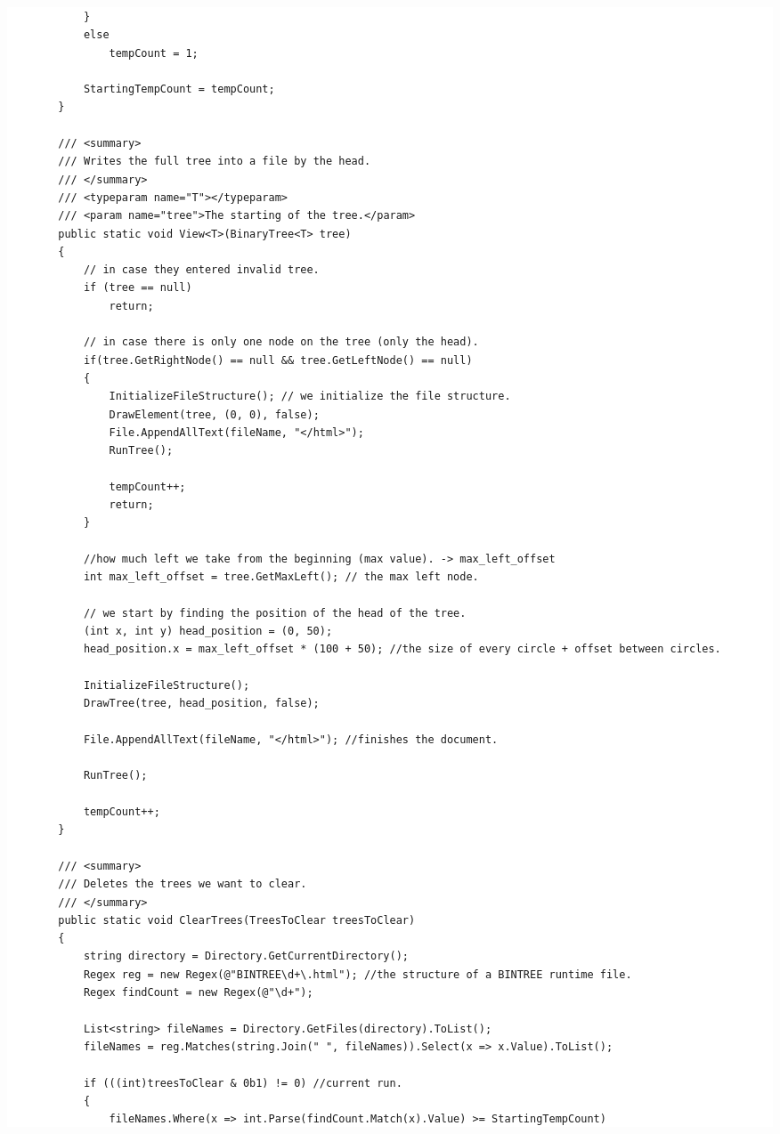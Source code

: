 ```
            }
            else
                tempCount = 1;

            StartingTempCount = tempCount;
        }

        /// <summary>
        /// Writes the full tree into a file by the head.
        /// </summary>
        /// <typeparam name="T"></typeparam>
        /// <param name="tree">The starting of the tree.</param>
        public static void View<T>(BinaryTree<T> tree)
        {
            // in case they entered invalid tree.
            if (tree == null)
                return;

            // in case there is only one node on the tree (only the head).
            if(tree.GetRightNode() == null && tree.GetLeftNode() == null)
            {
                InitializeFileStructure(); // we initialize the file structure.
                DrawElement(tree, (0, 0), false);      
                File.AppendAllText(fileName, "</html>");
                RunTree();

                tempCount++;
                return;
            }

            //how much left we take from the beginning (max value). -> max_left_offset
            int max_left_offset = tree.GetMaxLeft(); // the max left node.

            // we start by finding the position of the head of the tree.
            (int x, int y) head_position = (0, 50);
            head_position.x = max_left_offset * (100 + 50); //the size of every circle + offset between circles.

            InitializeFileStructure();
            DrawTree(tree, head_position, false);

            File.AppendAllText(fileName, "</html>"); //finishes the document.

            RunTree();

            tempCount++;
        }

        /// <summary>
        /// Deletes the trees we want to clear.
        /// </summary>
        public static void ClearTrees(TreesToClear treesToClear)
        {
            string directory = Directory.GetCurrentDirectory();
            Regex reg = new Regex(@"BINTREE\d+\.html"); //the structure of a BINTREE runtime file.
            Regex findCount = new Regex(@"\d+");

            List<string> fileNames = Directory.GetFiles(directory).ToList();
            fileNames = reg.Matches(string.Join(" ", fileNames)).Select(x => x.Value).ToList();

            if (((int)treesToClear & 0b1) != 0) //current run.
            {
                fileNames.Where(x => int.Parse(findCount.Match(x).Value) >= StartingTempCount)
```